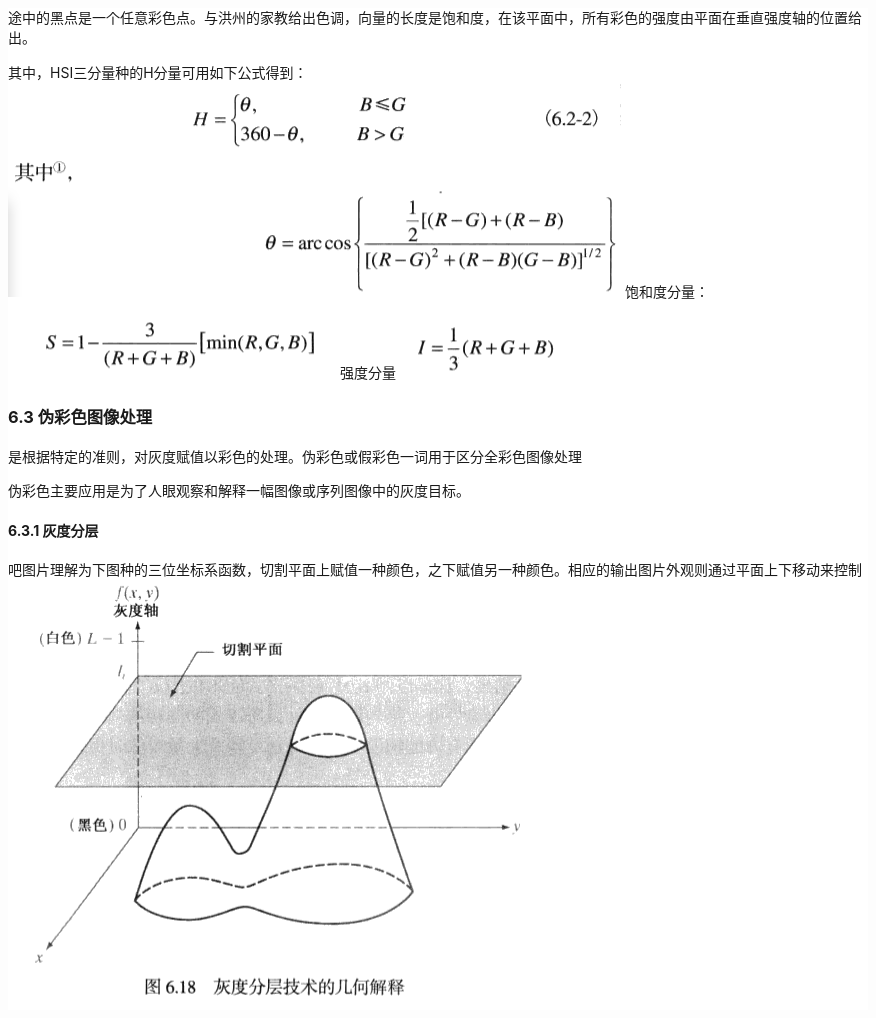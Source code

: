 途中的黑点是一个任意彩色点。与洪州的家教给出色调，向量的长度是饱和度，在该平面中，所有彩色的强度由平面在垂直强度轴的位置给出。

其中，HSI三分量种的H分量可用如下公式得到：
![](DIPL.md.Pic/6.2.png) 
饱和度分量：
![](DIPL.md.Pic/6.3.png) 
强度分量
![](DIPL.md.Pic/6.4.png) 

### 6.3 伪彩色图像处理

是根据特定的准则，对灰度赋值以彩色的处理。伪彩色或假彩色一词用于区分全彩色图像处理

伪彩色主要应用是为了人眼观察和解释一幅图像或序列图像中的灰度目标。

#### 6.3.1 灰度分层 
吧图片理解为下图种的三位坐标系函数，切割平面上赋值一种颜色，之下赋值另一种颜色。相应的输出图片外观则通过平面上下移动来控制
![](DIPL.md.Pic/6.5.png)
